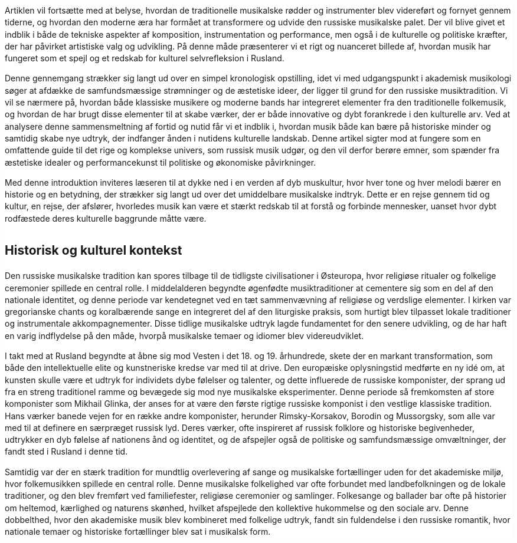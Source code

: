Artiklen vil fortsætte med at belyse, hvordan de traditionelle musikalske rødder og instrumenter blev videreført og fornyet gennem tiderne, og hvordan den moderne æra har formået at transformere og udvide den russiske musikalske palet. Der vil blive givet et indblik i både de tekniske aspekter af komposition, instrumentation og performance, men også i de kulturelle og politiske kræfter, der har påvirket artistiske valg og udvikling. På denne måde præsenterer vi et rigt og nuanceret billede af, hvordan musik har fungeret som et spejl og et redskab for kulturel selvrefleksion i Rusland.  

Denne gennemgang strækker sig langt ud over en simpel kronologisk opstilling, idet vi med udgangspunkt i akademisk musikologi søger at afdække de samfundsmæssige strømninger og de æstetiske ideer, der ligger til grund for den russiske musiktradition. Vi vil se nærmere på, hvordan både klassiske musikere og moderne bands har integreret elementer fra den traditionelle folkemusik, og hvordan de har brugt disse elementer til at skabe værker, der er både innovative og dybt forankrede i den kulturelle arv. Ved at analysere denne sammensmeltning af fortid og nutid får vi et indblik i, hvordan musik både kan bære på historiske minder og samtidig skabe nye udtryk, der indfanger ånden i nutidens kulturelle landskab. Denne artikel sigter mod at fungere som en omfattende guide til det rige og komplekse univers, som russisk musik udgør, og den vil derfor berøre emner, som spænder fra æstetiske idealer og performancekunst til politiske og økonomiske påvirkninger.  

Med denne introduktion inviteres læseren til at dykke ned i en verden af dyb muskultur, hvor hver tone og hver melodi bærer en historie og en betydning, der strækker sig langt ud over det umiddelbare musikalske indtryk. Dette er en rejse gennem tid og kultur, en rejse, der afslører, hvorledes musik kan være et stærkt redskab til at forstå og forbinde mennesker, uanset hvor dybt rodfæstede deres kulturelle baggrunde måtte være.


## Historisk og kulturel kontekst

Den russiske musikalske tradition kan spores tilbage til de tidligste civilisationer i Østeuropa, hvor religiøse ritualer og folkelige ceremonier spillede en central rolle. I middelalderen begyndte øgenfødte musiktraditioner at cementere sig som en del af den nationale identitet, og denne periode var kendetegnet ved en tæt sammenvævning af religiøse og verdslige elementer. I kirken var gregorianske chants og koralbærende sange en integreret del af den liturgiske praksis, som hurtigt blev tilpasset lokale traditioner og instrumentale akkompagnementer. Disse tidlige musikalske udtryk lagde fundamentet for den senere udvikling, og de har haft en varig indflydelse på den måde, hvorpå musikalske temaer og idiomer blev videreudviklet.

I takt med at Rusland begyndte at åbne sig mod Vesten i det 18. og 19. århundrede, skete der en markant transformation, som både den intellektuelle elite og kunstneriske kredse var med til at drive. Den europæiske oplysningstid medførte en ny idé om, at kunsten skulle være et udtryk for individets dybe følelser og talenter, og dette influerede de russiske komponister, der sprang ud fra en streng traditionel ramme og bevægede sig mod nye musikalske eksperimenter. Denne periode så fremkomsten af store komponister som Mikhail Glinka, der anses for at være den første rigtige russiske komponist i den vestlige klassiske tradition. Hans værker banede vejen for en række andre komponister, herunder Rimsky-Korsakov, Borodin og Mussorgsky, som alle var med til at definere en særpræget russisk lyd. Deres værker, ofte inspireret af russisk folklore og historiske begivenheder, udtrykker en dyb følelse af nationens ånd og identitet, og de afspejler også de politiske og samfundsmæssige omvæltninger, der fandt sted i Rusland i denne tid.

Samtidig var der en stærk tradition for mundtlig overlevering af sange og musikalske fortællinger uden for det akademiske miljø, hvor folkemusikken spillede en central rolle. Denne musikalske folkelighed var ofte forbundet med landbefolkningen og de lokale traditioner, og den blev fremført ved familiefester, religiøse ceremonier og samlinger. Folkesange og ballader bar ofte på historier om heltemod, kærlighed og naturens skønhed, hvilket afspejlede den kollektive hukommelse og den sociale arv. Denne dobbelthed, hvor den akademiske musik blev kombineret med folkelige udtryk, fandt sin fuldendelse i den russiske romantik, hvor nationale temaer og historiske fortællinger blev sat i musikalsk form. 
